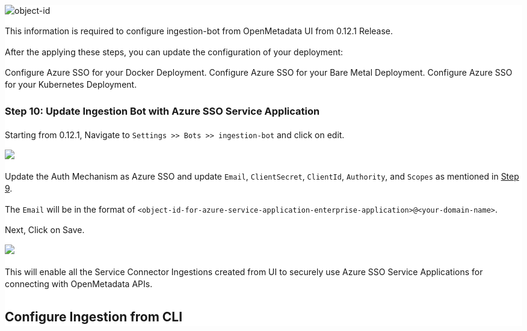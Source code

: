 <Image src="/images/deployment/security/azure/azure-service-application-object-id.png" alt="object-id" />

This information is required to configure ingestion-bot from OpenMetadata UI from 0.12.1 Release.

After the applying these steps, you can update the configuration of your deployment:

<InlineCalloutContainer>
  <InlineCallout
    color="violet-70"
    icon="celebration"
    bold="Docker Security"
    href="/deployment/security/azure/docker"
  >
    Configure Azure SSO for your Docker Deployment.
  </InlineCallout>
  <InlineCallout
    color="violet-70"
    icon="storage"
    bold="Bare Metal Security"
    href="/deployment/security/azure/bare-metal"
  >
    Configure Azure SSO for your Bare Metal Deployment.
  </InlineCallout>
  <InlineCallout
    color="violet-70"
    icon="fit_screen"
    bold="Kubernetes Security"
    href="/deployment/security/azure/kubernetes"
  >
    Configure Azure SSO for your Kubernetes Deployment.
  </InlineCallout>
</InlineCalloutContainer>

### Step 10: Update Ingestion Bot with Azure SSO Service Application

Starting from 0.12.1, Navigate to `Settings >> Bots >> ingestion-bot` and click on edit.

<Image src="/images/deployment/security/azure/update-ingestion-bot-service-application.png"/>

Update the Auth Mechanism as Azure SSO and update `Email`, `ClientSecret`, `ClientId`, `Authority`, and `Scopes` as mentioned in [Step 9](/deployment/security/azure#step-9-note-down-the-clientid-and-authority).

The `Email` will be in the format of `<object-id-for-azure-service-application-enterprise-application>@<your-domain-name>`.

Next, Click on Save.

<Image src="/images/deployment/security/azure/update-ingestion-bot-service-application.png" />

This will enable all the Service Connector Ingestions created from UI to securely use Azure SSO Service Applications for connecting with OpenMetadata APIs.

## Configure Ingestion from CLI

